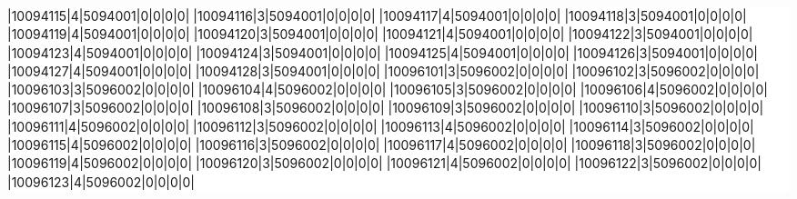 |10094115|4|5094001|0|0|0|0|
|10094116|3|5094001|0|0|0|0|
|10094117|4|5094001|0|0|0|0|
|10094118|3|5094001|0|0|0|0|
|10094119|4|5094001|0|0|0|0|
|10094120|3|5094001|0|0|0|0|
|10094121|4|5094001|0|0|0|0|
|10094122|3|5094001|0|0|0|0|
|10094123|4|5094001|0|0|0|0|
|10094124|3|5094001|0|0|0|0|
|10094125|4|5094001|0|0|0|0|
|10094126|3|5094001|0|0|0|0|
|10094127|4|5094001|0|0|0|0|
|10094128|3|5094001|0|0|0|0|
|10096101|3|5096002|0|0|0|0|
|10096102|3|5096002|0|0|0|0|
|10096103|3|5096002|0|0|0|0|
|10096104|4|5096002|0|0|0|0|
|10096105|3|5096002|0|0|0|0|
|10096106|4|5096002|0|0|0|0|
|10096107|3|5096002|0|0|0|0|
|10096108|3|5096002|0|0|0|0|
|10096109|3|5096002|0|0|0|0|
|10096110|3|5096002|0|0|0|0|
|10096111|4|5096002|0|0|0|0|
|10096112|3|5096002|0|0|0|0|
|10096113|4|5096002|0|0|0|0|
|10096114|3|5096002|0|0|0|0|
|10096115|4|5096002|0|0|0|0|
|10096116|3|5096002|0|0|0|0|
|10096117|4|5096002|0|0|0|0|
|10096118|3|5096002|0|0|0|0|
|10096119|4|5096002|0|0|0|0|
|10096120|3|5096002|0|0|0|0|
|10096121|4|5096002|0|0|0|0|
|10096122|3|5096002|0|0|0|0|
|10096123|4|5096002|0|0|0|0|